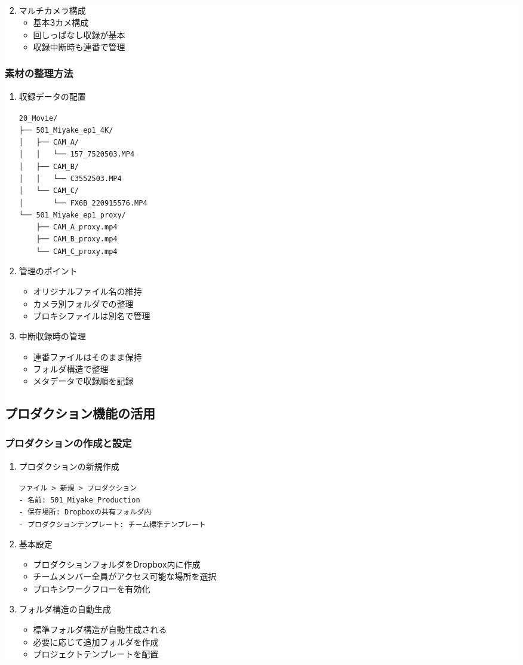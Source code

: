 2. マルチカメラ構成
   - 基本3カメ構成
   - 回しっぱなし収録が基本
   - 収録中断時も連番で管理

### 素材の整理方法
1. 収録データの配置
   ```
   20_Movie/
   ├── 501_Miyake_ep1_4K/
   │   ├── CAM_A/
   │   │   └── 157_7520503.MP4
   │   ├── CAM_B/
   │   │   └── C3552503.MP4
   │   └── CAM_C/
   │       └── FX6B_220915576.MP4
   └── 501_Miyake_ep1_proxy/
       ├── CAM_A_proxy.mp4
       ├── CAM_B_proxy.mp4
       └── CAM_C_proxy.mp4
   ```

2. 管理のポイント
   - オリジナルファイル名の維持
   - カメラ別フォルダでの整理
   - プロキシファイルは別名で管理

3. 中断収録時の管理
   - 連番ファイルはそのまま保持
   - フォルダ構造で整理
   - メタデータで収録順を記録 

## プロダクション機能の活用

### プロダクションの作成と設定
1. プロダクションの新規作成
   ```
   ファイル > 新規 > プロダクション
   - 名前: 501_Miyake_Production
   - 保存場所: Dropboxの共有フォルダ内
   - プロダクションテンプレート: チーム標準テンプレート
   ```

2. 基本設定
   - プロダクションフォルダをDropbox内に作成
   - チームメンバー全員がアクセス可能な場所を選択
   - プロキシワークフローを有効化

3. フォルダ構造の自動生成
   - 標準フォルダ構造が自動生成される
   - 必要に応じて追加フォルダを作成
   - プロジェクトテンプレートを配置
